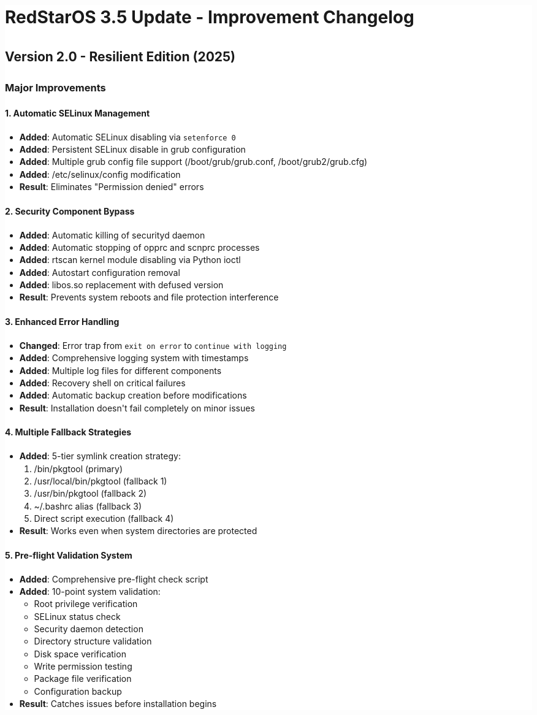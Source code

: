 # RedStarOS 3.5 Update - Improvement Changelog

## Version 2.0 - Resilient Edition (2025)

### Major Improvements

#### 1. Automatic SELinux Management
- **Added**: Automatic SELinux disabling via `setenforce 0`
- **Added**: Persistent SELinux disable in grub configuration  
- **Added**: Multiple grub config file support (/boot/grub/grub.conf, /boot/grub2/grub.cfg)
- **Added**: /etc/selinux/config modification
- **Result**: Eliminates "Permission denied" errors

#### 2. Security Component Bypass
- **Added**: Automatic killing of securityd daemon
- **Added**: Automatic stopping of opprc and scnprc processes
- **Added**: rtscan kernel module disabling via Python ioctl
- **Added**: Autostart configuration removal
- **Added**: libos.so replacement with defused version
- **Result**: Prevents system reboots and file protection interference

#### 3. Enhanced Error Handling
- **Changed**: Error trap from `exit on error` to `continue with logging`
- **Added**: Comprehensive logging system with timestamps
- **Added**: Multiple log files for different components
- **Added**: Recovery shell on critical failures
- **Added**: Automatic backup creation before modifications
- **Result**: Installation doesn't fail completely on minor issues

#### 4. Multiple Fallback Strategies
- **Added**: 5-tier symlink creation strategy:
  1. /bin/pkgtool (primary)
  2. /usr/local/bin/pkgtool (fallback 1)
  3. /usr/bin/pkgtool (fallback 2)  
  4. ~/.bashrc alias (fallback 3)
  5. Direct script execution (fallback 4)
- **Result**: Works even when system directories are protected

#### 5. Pre-flight Validation System
- **Added**: Comprehensive pre-flight check script
- **Added**: 10-point system validation:
  - Root privilege verification
  - SELinux status check
  - Security daemon detection
  - Directory structure validation
  - Disk space verification
  - Write permission testing
  - Package file verification
  - Configuration backup
- **Result**: Catches issues before installation begins
